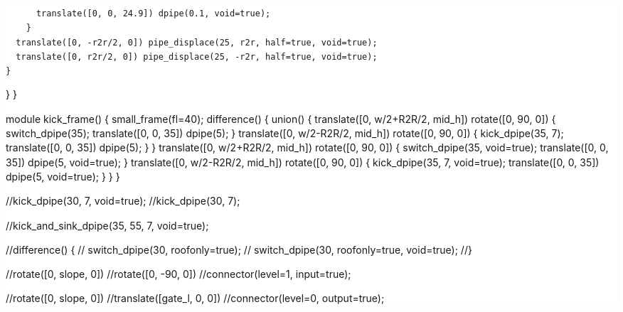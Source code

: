           translate([0, 0, 24.9]) dpipe(0.1, void=true); 
        }
      translate([0, -r2r/2, 0]) pipe_displace(25, r2r, half=true, void=true);
      translate([0, r2r/2, 0]) pipe_displace(25, -r2r, half=true, void=true);
    }
  }
}

module kick_frame() {
  small_frame(fl=40);
  difference() {
    union() {
      translate([0, w/2+R2R/2, mid_h])
        rotate([0, 90, 0]) {
          switch_dpipe(35);
          translate([0, 0, 35]) dpipe(5); 
       }
      translate([0, w/2-R2R/2, mid_h])
        rotate([0, 90, 0]) {
          kick_dpipe(35, 7);
          translate([0, 0, 35]) dpipe(5); 
        }
    }
    translate([0, w/2+R2R/2, mid_h])
        rotate([0, 90, 0]) {
          switch_dpipe(35, void=true);
          translate([0, 0, 35]) dpipe(5, void=true); 
        }
    translate([0, w/2-R2R/2, mid_h])
        rotate([0, 90, 0]) {
          kick_dpipe(35, 7, void=true);
          translate([0, 0, 35]) dpipe(5, void=true); 
        }
  }
}


//kick_dpipe(30, 7, void=true);
//kick_dpipe(30, 7);

//kick_and_sink_dpipe(35, 55, 7, void=true);

//difference() {
//  switch_dpipe(30, roofonly=true);
//  switch_dpipe(30, roofonly=true, void=true);
//}


//rotate([0, slope, 0])
//rotate([0, -90, 0])
//connector(level=1, input=true);

//rotate([0, slope, 0])
//translate([gate_l, 0, 0])
//connector(level=0, output=true);
